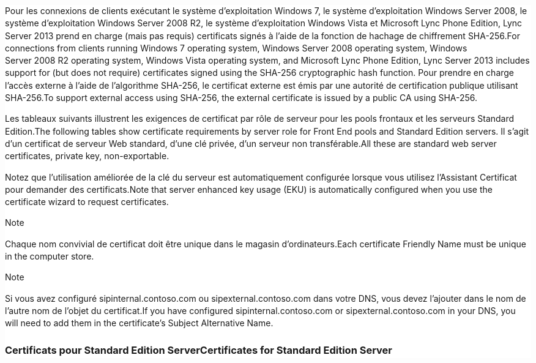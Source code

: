<span data-ttu-id="a1505-114">Pour les connexions de clients exécutant le système d’exploitation Windows 7, le système d’exploitation Windows Server 2008, le système d’exploitation Windows Server 2008 R2, le système d’exploitation Windows Vista et Microsoft Lync Phone Edition, Lync Server 2013 prend en charge (mais pas requis) certificats signés à l’aide de la fonction de hachage de chiffrement SHA-256.</span><span class="sxs-lookup"><span data-stu-id="a1505-114">For connections from clients running Windows 7 operating system, Windows Server 2008 operating system, Windows Server 2008 R2 operating system, Windows Vista operating system, and Microsoft Lync Phone Edition, Lync Server 2013 includes support for (but does not require) certificates signed using the SHA-256 cryptographic hash function.</span></span> <span data-ttu-id="a1505-115">Pour prendre en charge l’accès externe à l’aide de l’algorithme SHA-256, le certificat externe est émis par une autorité de certification publique utilisant SHA-256.</span><span class="sxs-lookup"><span data-stu-id="a1505-115">To support external access using SHA-256, the external certificate is issued by a public CA using SHA-256.</span></span>

<span data-ttu-id="a1505-116">Les tableaux suivants illustrent les exigences de certificat par rôle de serveur pour les pools frontaux et les serveurs Standard Edition.</span><span class="sxs-lookup"><span data-stu-id="a1505-116">The following tables show certificate requirements by server role for Front End pools and Standard Edition servers.</span></span> <span data-ttu-id="a1505-117">Il s’agit d’un certificat de serveur Web standard, d’une clé privée, d’un serveur non transférable.</span><span class="sxs-lookup"><span data-stu-id="a1505-117">All these are standard web server certificates, private key, non-exportable.</span></span>

<span data-ttu-id="a1505-118">Notez que l’utilisation améliorée de la clé du serveur est automatiquement configurée lorsque vous utilisez l’Assistant Certificat pour demander des certificats.</span><span class="sxs-lookup"><span data-stu-id="a1505-118">Note that server enhanced key usage (EKU) is automatically configured when you use the certificate wizard to request certificates.</span></span>

<div>


> [!NOTE]  
> <span data-ttu-id="a1505-119">Chaque nom convivial de certificat doit être unique dans le magasin d’ordinateurs.</span><span class="sxs-lookup"><span data-stu-id="a1505-119">Each certificate Friendly Name must be unique in the computer store.</span></span>



</div>

<div>


> [!NOTE]  
> <span data-ttu-id="a1505-120">Si vous avez configuré sipinternal.contoso.com ou sipexternal.contoso.com dans votre DNS, vous devez l’ajouter dans le nom de l’autre nom de l’objet du certificat.</span><span class="sxs-lookup"><span data-stu-id="a1505-120">If you have configured sipinternal.contoso.com or sipexternal.contoso.com in your DNS, you will need to add them in the certificate’s Subject Alternative Name.</span></span>



</div>

### <a name="certificates-for-standard-edition-server"></a><span data-ttu-id="a1505-121">Certificats pour Standard Edition Server</span><span class="sxs-lookup"><span data-stu-id="a1505-121">Certificates for Standard Edition Server</span></span>
